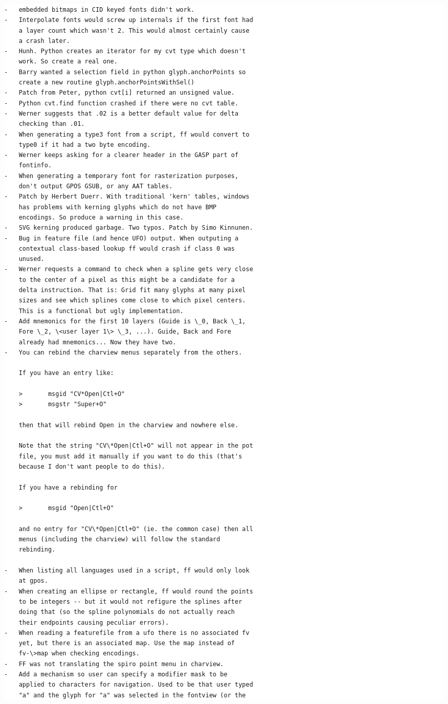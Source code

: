     -   embedded bitmaps in CID keyed fonts didn't work.
    -   Interpolate fonts would screw up internals if the first font had
        a layer count which wasn't 2. This would almost certainly cause
        a crash later.
    -   Hunh. Python creates an iterator for my cvt type which doesn't
        work. So create a real one.
    -   Barry wanted a selection field in python glyph.anchorPoints so
        create a new routine glyph.anchorPointsWithSel()
    -   Patch from Peter, python cvt[i] returned an unsigned value.
    -   Python cvt.find function crashed if there were no cvt table.
    -   Werner suggests that .02 is a better default value for delta
        checking than .01.
    -   When generating a type3 font from a script, ff would convert to
        type0 if it had a two byte encoding.
    -   Werner keeps asking for a clearer header in the GASP part of
        fontinfo.
    -   When generating a temporary font for rasterization purposes,
        don't output GPOS GSUB, or any AAT tables.
    -   Patch by Herbert Duerr. With traditional 'kern' tables, windows
        has problems with kerning glyphs which do not have BMP
        encodings. So produce a warning in this case.
    -   SVG kerning produced garbage. Two typos. Patch by Simo Kinnunen.
    -   Bug in feature file (and hence UFO) output. When outputing a
        contextual class-based lookup ff would crash if class 0 was
        unused.
    -   Werner requests a command to check when a spline gets very close
        to the center of a pixel as this might be a candidate for a
        delta instruction. That is: Grid fit many glyphs at many pixel
        sizes and see which splines come close to which pixel centers.
        This is a functional but ugly implementation.
    -   Add mnemonics for the first 10 layers (Guide is \_0, Back \_1,
        Fore \_2, \<user layer 1\> \_3, ...). Guide, Back and Fore
        already had mnemonics... Now they have two.
    -   You can rebind the charview menus separately from the others.

        If you have an entry like:

        >       msgid "CV*Open|Ctl+O"
        >       msgstr "Super+O"

        then that will rebind Open in the charview and nowhere else.

        Note that the string "CV\*Open|Ctl+O" will not appear in the pot
        file, you must add it manually if you want to do this (that's
        because I don't want people to do this).

        If you have a rebinding for

        >       msgid "Open|Ctl+O"

        and no entry for "CV\*Open|Ctl+O" (ie. the common case) then all
        menus (including the charview) will follow the standard
        rebinding.

    -   When listing all languages used in a script, ff would only look
        at gpos.
    -   When creating an ellipse or rectangle, ff would round the points
        to be integers -- but it would not refigure the splines after
        doing that (so the spline polynomials do not actually reach
        their endpoints causing peculiar errors).
    -   When reading a featurefile from a ufo there is no associated fv
        yet, but there is an associated map. Use the map instead of
        fv-\>map when checking encodings.
    -   FF was not translating the spiro point menu in charview.
    -   Add a mechanism so user can specify a modifier mask to be
        applied to characters for navigation. Used to be that user typed
        "a" and the glyph for "a" was selected in the fontview (or the